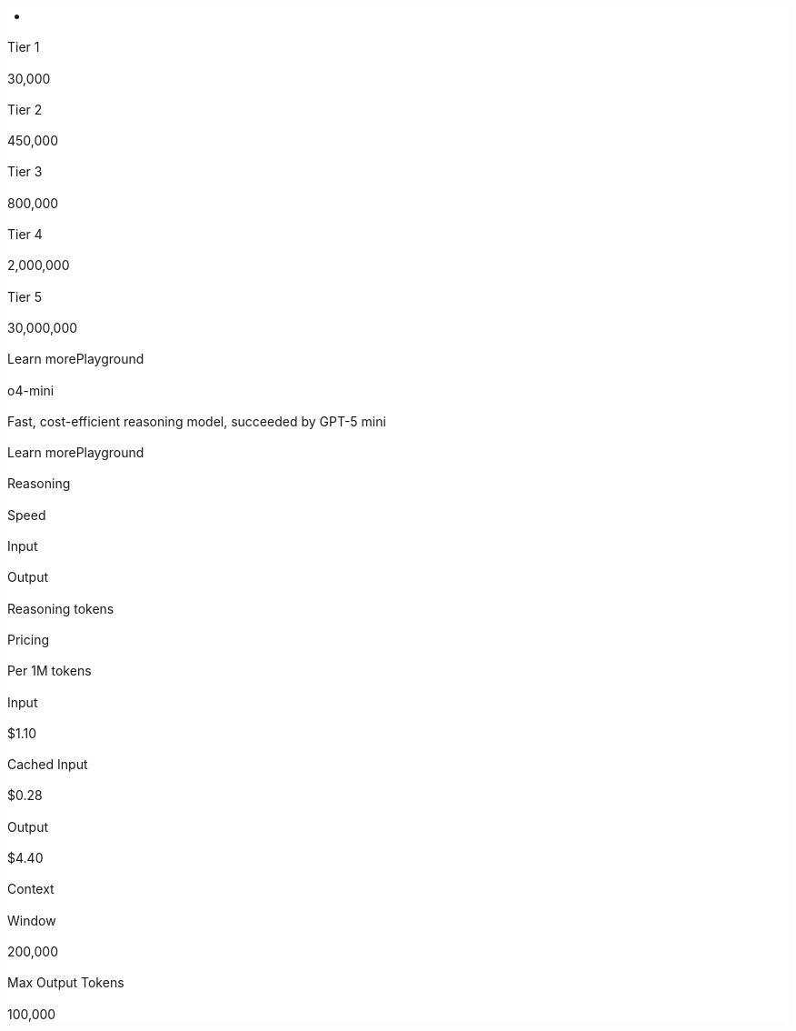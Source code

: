 -

Tier 1

30,000

Tier 2

450,000

Tier 3

800,000

Tier 4

2,000,000

Tier 5

30,000,000

Learn morePlayground

o4-mini

Fast, cost-efficient reasoning model, succeeded by GPT-5 mini

Learn morePlayground

Reasoning

Speed

Input

Output

Reasoning tokens

Pricing

Per 1M tokens

Input

$1.10

Cached Input

$0.28

Output

$4.40

Context

Window

200,000

Max Output Tokens

100,000
